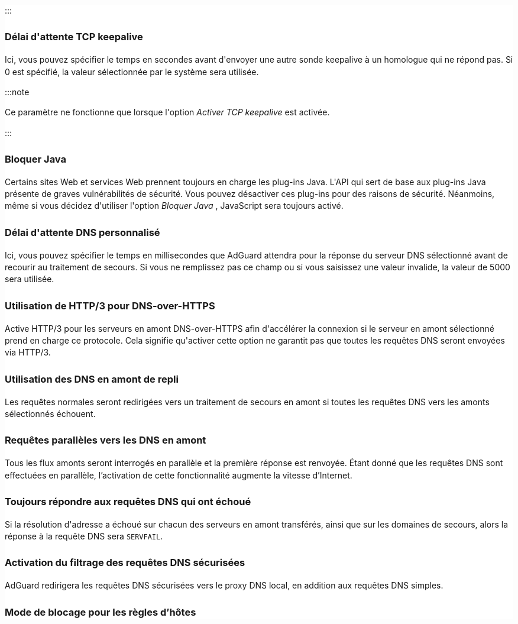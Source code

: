 :::

### Délai d'attente TCP keepalive

Ici, vous pouvez spécifier le temps en secondes avant d'envoyer une autre sonde keepalive à un homologue qui ne répond pas. Si 0 est spécifié, la valeur sélectionnée par le système sera utilisée.

:::note

Ce paramètre ne fonctionne que lorsque l'option *Activer TCP keepalive* est activée.

:::

### Bloquer Java

Certains sites Web et services Web prennent toujours en charge les plug-ins Java. L'API qui sert de base aux plug-ins Java présente de graves vulnérabilités de sécurité. Vous pouvez désactiver ces plug-ins pour des raisons de sécurité. Néanmoins, même si vous décidez d'utiliser l'option *Bloquer Java* , JavaScript sera toujours activé.

### Délai d'attente DNS personnalisé

Ici, vous pouvez spécifier le temps en millisecondes que AdGuard attendra pour la réponse du serveur DNS sélectionné avant de recourir au traitement de secours. Si vous ne remplissez pas ce champ ou si vous saisissez une valeur invalide, la valeur de 5000 sera utilisée.

### Utilisation de HTTP/3 pour DNS-over-HTTPS

Active HTTP/3 pour les serveurs en amont DNS-over-HTTPS afin d'accélérer la connexion si le serveur en amont sélectionné prend en charge ce protocole. Cela signifie qu'activer cette option ne garantit pas que toutes les requêtes DNS seront envoyées via HTTP/3.

### Utilisation des DNS en amont de repli

Les requêtes normales seront redirigées vers un traitement de secours en amont si toutes les requêtes DNS vers les amonts sélectionnés échouent.

### Requêtes parallèles vers les DNS en amont

Tous les flux amonts seront interrogés en parallèle et la première réponse est renvoyée. Étant donné que les requêtes DNS sont effectuées en parallèle, l’activation de cette fonctionnalité augmente la vitesse d’Internet.

### Toujours répondre aux requêtes DNS qui ont échoué

Si la résolution d'adresse a échoué sur chacun des serveurs en amont transférés, ainsi que sur les domaines de secours, alors la réponse à la requête DNS sera `SERVFAIL`.

### Activation du filtrage des requêtes DNS sécurisées

AdGuard redirigera les requêtes DNS sécurisées vers le proxy DNS local, en addition aux requêtes DNS simples.

### Mode de blocage pour les règles d’hôtes

